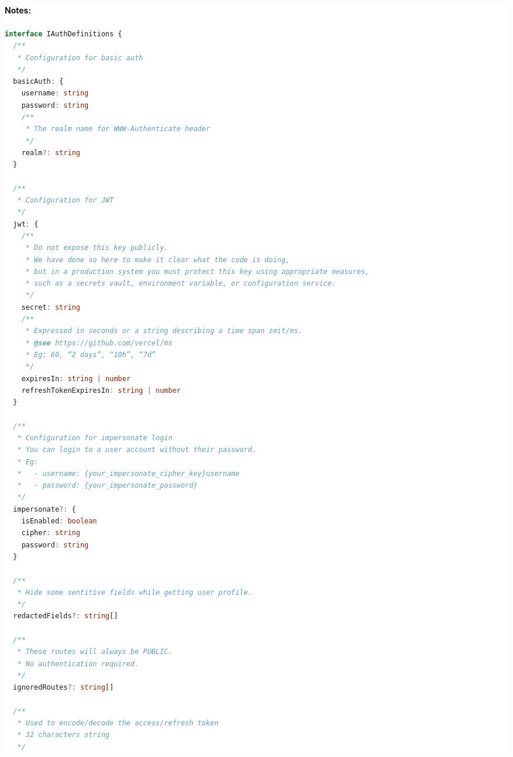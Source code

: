 #### Notes:

```typescript
interface IAuthDefinitions {
  /**
   * Configuration for basic auth
   */
  basicAuth: {
    username: string
    password: string
    /**
     * The realm name for WWW-Authenticate header
     */
    realm?: string
  }

  /**
   * Configuration for JWT
   */
  jwt: {
    /**
     * Do not expose this key publicly.
     * We have done so here to make it clear what the code is doing,
     * but in a production system you must protect this key using appropriate measures,
     * such as a secrets vault, environment variable, or configuration service.
     */
    secret: string
    /**
     * Expressed in seconds or a string describing a time span zeit/ms.
     * @see https://github.com/vercel/ms
     * Eg: 60, “2 days”, “10h”, “7d”
     */
    expiresIn: string | number
    refreshTokenExpiresIn: string | number
  }

  /**
   * Configuration for impersonate login
   * You can login to a user account without their password.
   * Eg:
   *   - username: {your_impersonate_cipher_key}username
   *   - password: {your_impersonate_password}
   */
  impersonate?: {
    isEnabled: boolean
    cipher: string
    password: string
  }

  /**
   * Hide some sentitive fields while getting user profile.
   */
  redactedFields?: string[]

  /**
   * These routes will always be PUBLIC.
   * No authentication required.
   */
  ignoredRoutes?: string[]

  /**
   * Used to encode/decode the access/refresh token
   * 32 characters string
   */
```